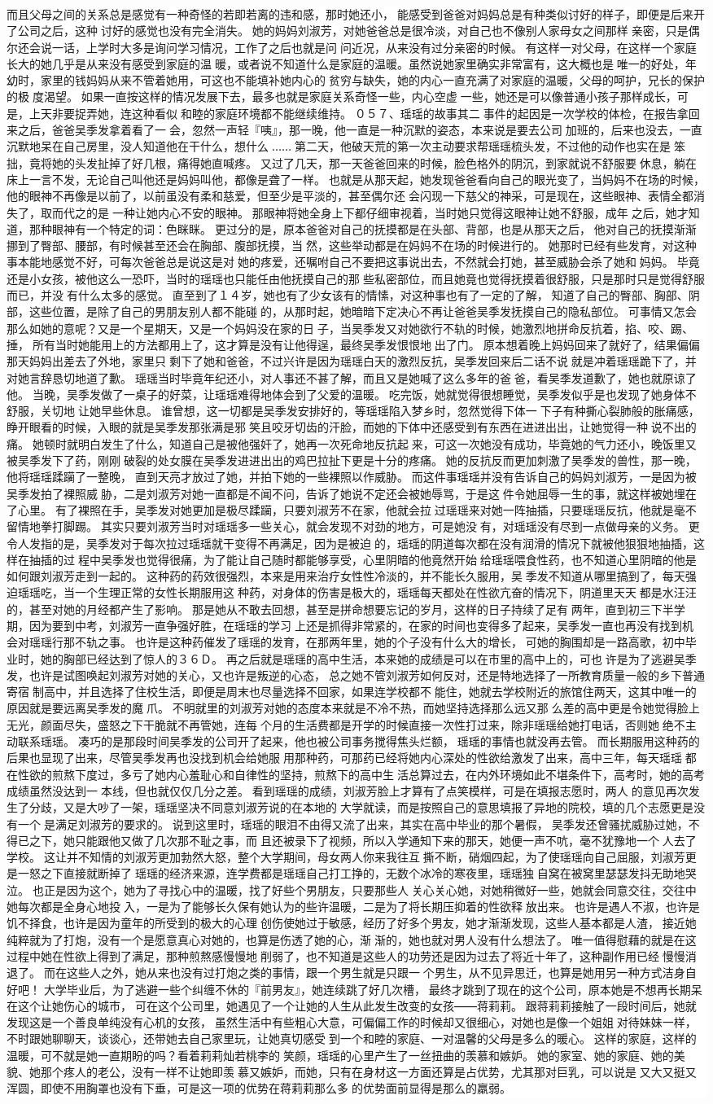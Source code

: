 而且父母之间的关系总是感觉有一种奇怪的若即若离的违和感，那时她还小， 能感受到爸爸对妈妈总是有种类似讨好的样子，即便是后来开了公司之后，这种 讨好的感觉也没有完全消失。
她的妈妈刘淑芳，对她爸爸总是很冷淡，对自己也不像别人家母女之间那样 亲密，只是偶尔还会说一话，上学时大多是询问学习情况，工作了之后也就是问 问近况，从来没有过分亲密的时候。
有这样一对父母，在这样一个家庭长大的她几乎是从来没有感受到家庭的温 暖，或者说不知道什么是家庭的温暖。虽然说她家里确实非常富有，这大概也是 唯一的好处，年幼时，家里的钱妈妈从来不管着她用，可这也不能填补她内心的 贫穷与缺失，她的内心一直充满了对家庭的温暖，父母的呵护，兄长的保护的极 度渴望。
如果一直按这样的情况发展下去，最多也就是家庭关系奇怪一些，内心空虚 一些，她还是可以像普通小孩子那样成长，可是，上天非要捉弄她，连这种看似 和睦的家庭环境都不能继续维持。
０５７、瑶瑶的故事其二
事件的起因是一次学校的体检，在报告拿回来之后，爸爸吴季发拿着看了一 会，忽然一声轻『咦』，那一晚，他一直是一种沉默的姿态，本来说是要去公司 加班的，后来也没去，一直沉默地呆在自己房里，没人知道他在干什么，想什么 ……
第二天，他破天荒的第一次主动要求帮瑶瑶梳头发，不过他的动作也实在是 笨拙，竟将她的头发扯掉了好几根，痛得她直喊疼。
又过了几天，那一天爸爸回来的时候，脸色格外的阴沉，到家就说不舒服要 休息，躺在床上一言不发，无论自己叫他还是妈妈叫他，都像是聋了一样。
也就是从那天起，她发现爸爸看向自己的眼光变了，当妈妈不在场的时候， 他的眼神不再像是以前了，以前虽没有柔和慈爱，但至少是平淡的，甚至偶尔还 会闪现一下慈父的神采，可是现在，这些眼神、表情全都消失了，取而代之的是 一种让她内心不安的眼神。
那眼神将她全身上下都仔细审视着，当时她只觉得这眼神让她不舒服，成年 之后，她才知道，那种眼神有一个特定的词：色眯眯。
更过分的是，原本爸爸对自己的抚摸都是在头部、背部，也是从那天之后， 他对自己的抚摸渐渐挪到了臀部、腰部，有时候甚至还会在胸部、腹部抚摸，当 然，这些举动都是在妈妈不在场的时候进行的。
她那时已经有些发育，对这种事本能地感觉不好，可每次爸爸总是说这是对 她的疼爱，还嘱咐自己不要把这事说出去，不然就会打她，甚至威胁会杀了她和 妈妈。
毕竟还是小女孩，被他这么一恐吓，当时的瑶瑶也只能任由他抚摸自己的那 些私密部位，而且她竟也觉得抚摸着很舒服，只是那时只是觉得舒服而已，并没 有什么太多的感觉。
直至到了１４岁，她也有了少女该有的情愫，对这种事也有了一定的了解， 知道了自己的臀部、胸部、阴部，这些位置，是除了自己的男朋友别人都不能碰 的，从那时起，她暗暗下定决心不再让爸爸吴季发抚摸自己的隐私部位。
可事情又怎会那么如她的意呢？又是一个星期天，又是一个妈妈没在家的日 子，当吴季发又对她欲行不轨的时候，她激烈地拼命反抗着，掐、咬、踢、捶， 所有当时她能用上的方法都用上了，这才算是没有让他得逞，最终吴季发恨恨地 出了门。
原本想着晚上妈妈回来了就好了，结果偏偏那天妈妈出差去了外地，家里只 剩下了她和爸爸，不过兴许是因为瑶瑶白天的激烈反抗，吴季发回来后二话不说 就是冲着瑶瑶跪下了，并对她言辞恳切地道了歉。
瑶瑶当时毕竟年纪还小，对人事还不甚了解，而且又是她喊了这么多年的爸 爸，看吴季发道歉了，她也就原谅了他。
当晚，吴季发做了一桌子的好菜，让瑶瑶难得地体会到了父爱的温暖。
吃完饭，她就觉得很想睡觉，吴季发似乎是也发现了她身体不舒服，关切地 让她早些休息。
谁曾想，这一切都是吴季发安排好的，等瑶瑶陷入梦乡时，忽然觉得下体一 下子有种撕心裂肺般的胀痛感，睁开眼看的时候，入眼的就是吴季发那张满是邪 笑且咬牙切齿的汗脸，而她的下体中还感受到有东西在进进出出，让她觉得一种 说不出的痛。
她顿时就明白发生了什么，知道自己是被他强奸了，她再一次死命地反抗起 来，可这一次她没有成功，毕竟她的气力还小，晚饭里又被吴季发下了药，刚刚 破裂的处女膜在吴季发进进出出的鸡巴拉扯下更是十分的疼痛。
她的反抗反而更加刺激了吴季发的兽性，那一晚，他将瑶瑶蹂躏了一整晚， 直到天亮才放过了她，并拍下她的一些裸照以作威胁。
而这件事瑶瑶并没有告诉自己的妈妈刘淑芳，一是因为被吴季发拍了裸照威 胁，二是刘淑芳对她一直都是不闻不问，告诉了她说不定还会被她辱骂，于是这 件令她屈辱一生的事，就这样被她埋在了心里。
有了裸照在手，吴季发对她更加是极尽蹂躏，只要刘淑芳不在家，他就会拉 过瑶瑶来对她一阵抽插，只要瑶瑶反抗，他就是毫不留情地拳打脚踢。
其实只要刘淑芳当时对瑶瑶多一些关心，就会发现不对劲的地方，可是她没 有，对瑶瑶没有尽到一点做母亲的义务。
更令人发指的是，吴季发对于每次拉过瑶瑶就干变得不再满足，因为是被迫 的，瑶瑶的阴道每次都在没有润滑的情况下就被他狠狠地抽插，这样在抽插的过 程中吴季发也觉得很痛，为了能让自己随时都能够享受，心里阴暗的他竟然开始 给瑶瑶喂食性药，也不知道心里阴暗的他是如何跟刘淑芳走到一起的。
这种药的药效很强烈，本来是用来治疗女性性冷淡的，并不能长久服用，吴 季发不知道从哪里搞到了，每天强迫瑶瑶吃，当一个生理正常的女性长期服用这 种药，对身体的伤害是极大的，瑶瑶每天都处在性欲亢奋的情况下，阴道里天天 都是水汪汪的，甚至对她的月经都产生了影响。
那是她从不敢去回想，甚至是拼命想要忘记的岁月，这样的日子持续了足有 两年，直到初三下半学期，因为要到中考，刘淑芳一直争强好胜，在瑶瑶的学习 上还是抓得非常紧的，在家的时间也变得多了起来，吴季发一直也再没有找到机 会对瑶瑶行那不轨之事。
也许是这种药催发了瑶瑶的发育，在那两年里，她的个子没有什么大的增长， 可她的胸围却是一路高歌，初中毕业时，她的胸部已经达到了惊人的３６Ｄ。
再之后就是瑶瑶的高中生活，本来她的成绩是可以在市里的高中上的，可也 许是为了逃避吴季发，也许是试图唤起刘淑芳对她的关心，又也许是叛逆的心态， 总之她不管刘淑芳如何反对，还是特地选择了一所教育质量一般的乡下普通寄宿 制高中，并且选择了住校生活，即便是周末也尽量选择不回家，如果连学校都不 能住，她就去学校附近的旅馆住两天，这其中唯一的原因就是要远离吴季发的魔 爪。
不明就里的刘淑芳对她的态度本来就是不冷不热，而她坚持选择那么远又那 么差的高中更是令她觉得脸上无光，颜面尽失，盛怒之下干脆就不再管她，连每 个月的生活费都是开学的时候直接一次性打过来，除非瑶瑶给她打电话，否则她 绝不主动联系瑶瑶。
凑巧的是那段时间吴季发的公司开了起来，他也被公司事务搅得焦头烂额， 瑶瑶的事情也就没再去管。
而长期服用这种药的后果也显现了出来，尽管吴季发再也没找到机会给她服 用那种药，可那药已经将她内心深处的性欲给激发了出来，高中三年，每天瑶瑶 都在性欲的煎熬下度过，多亏了她内心羞耻心和自律性的坚持，煎熬下的高中生 活总算过去，在内外环境如此不堪条件下，高考时，她的高考成绩虽然没达到一 本线，但也就仅仅几分之差。
看到瑶瑶的成绩，刘淑芳脸上才算有了点笑模样，可是在填报志愿时，两人 的意见再次发生了分歧，又是大吵了一架，瑶瑶坚决不同意刘淑芳说的在本地的 大学就读，而是按照自己的意思填报了异地的院校，填的几个志愿更是没有一个 是满足刘淑芳的要求的。
说到这里时，瑶瑶的眼泪不由得又流了出来，其实在高中毕业的那个暑假， 吴季发还曾骚扰威胁过她，不得已之下，她只能跟他又做了几次那不耻之事，而 且还被录下了视频，所以入学通知下来的那天，她便一声不吭，毫不犹豫地一个 人去了学校。
这让并不知情的刘淑芳更加勃然大怒，整个大学期间，母女两人你来我往互 撕不断，硝烟四起，为了使瑶瑶向自己屈服，刘淑芳更是一怒之下直接就断掉了 瑶瑶的经济来源，连学费都是瑶瑶自己打工挣的，无数个冰冷的寒夜里，瑶瑶独 自窝在被窝里瑟瑟发抖无助地哭泣。
也正是因为这个，她为了寻找心中的温暖，找了好些个男朋友，只要那些人 关心关心她，对她稍微好一些，她就会同意交往，交往中她每次都是全身心地投 入，一是为了能够长久保有她认为的些许温暖，二是为了将长期压抑着的性欲释 放出来。
也许是遇人不淑，也许是饥不择食，也许是因为童年的所受到的极大的心理 创伤使她过于敏感，经历了好多个男友，她才渐渐发现，这些人基本都是人渣， 接近她纯粹就为了打炮，没有一个是愿意真心对她的，也算是伤透了她的心，渐 渐的，她也就对男人没有什么想法了。
唯一值得慰藉的就是在这过程中她在性欲上得到了满足，那种煎熬感慢慢地 削弱了，也不知道是这些人的功劳还是因为过去了将近十年了，这种副作用已经 慢慢消退了。
而在这些人之外，她从来也没有过打炮之类的事情，跟一个男生就是只跟一 个男生，从不见异思迁，也算是她用另一种方式洁身自好吧！
大学毕业后，为了逃避一些个纠缠不休的『前男友』，她连续跳了好几次槽， 最终才跳到了现在的这个公司，原本她是不想再长期呆在这个让她伤心的城市， 可在这个公司里，她遇见了一个让她的人生从此发生改变的女孩——蒋莉莉。
跟蒋莉莉接触了一段时间后，她就发现这是一个善良单纯没有心机的女孩， 虽然生活中有些粗心大意，可偏偏工作的时候却又很细心，对她也是像一个姐姐 对待妹妹一样，不时跟她聊聊天，谈谈心，还带她去自己家里玩，让她真切感受 到一个和睦的家庭、一对温馨的父母是多么的暖心。
这样的家庭，这样的温暖，可不就是她一直期盼的吗？看着莉莉灿若桃李的 笑颜，瑶瑶的心里产生了一丝扭曲的羡慕和嫉妒。
她的家室、她的家庭、她的美貌、她那个疼人的老公，没有一样不让她即羡 慕又嫉妒，而她，只有在身材这一方面还算是占优势，尤其那对巨乳，可以说是 又大又挺又浑圆，即使不用胸罩也没有下垂，可是这一项的优势在蒋莉莉那么多 的优势面前显得是那么的羸弱。
